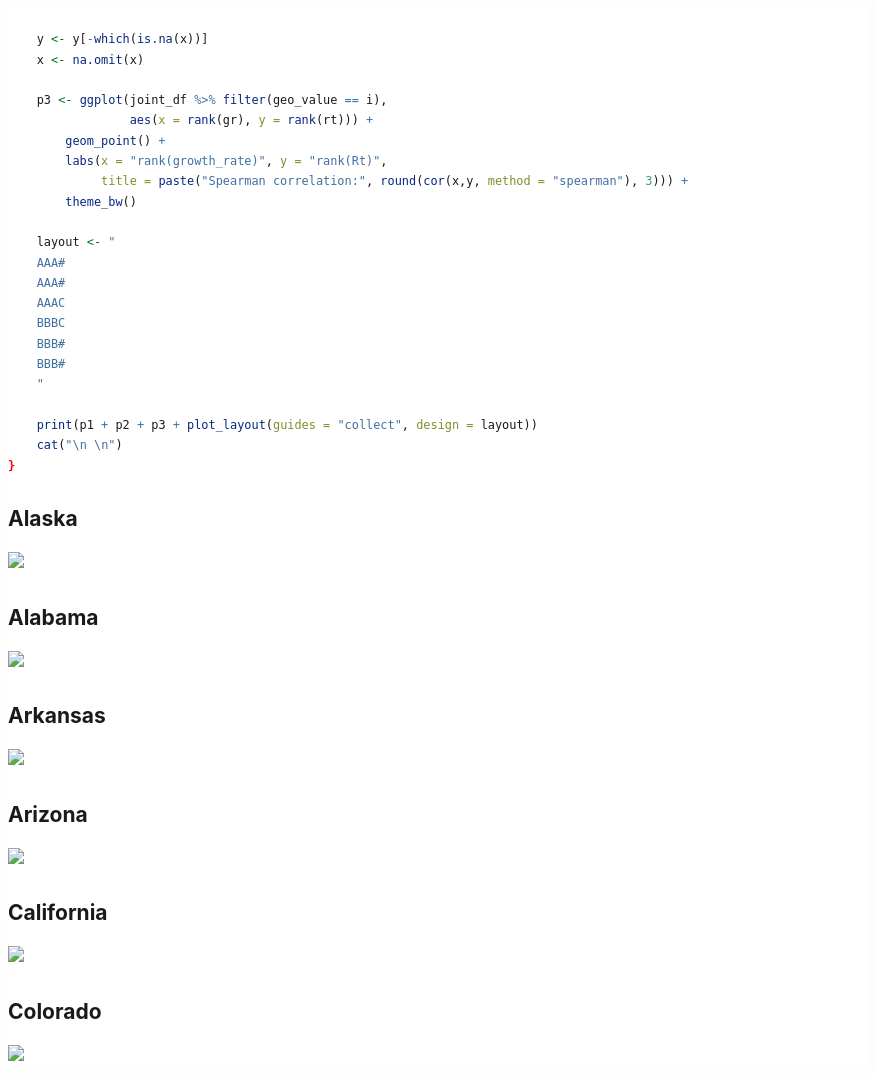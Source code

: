 ```r
    
    y <- y[-which(is.na(x))]
    x <- na.omit(x)
    
    p3 <- ggplot(joint_df %>% filter(geo_value == i), 
                 aes(x = rank(gr), y = rank(rt))) + 
        geom_point() + 
        labs(x = "rank(growth_rate)", y = "rank(Rt)", 
             title = paste("Spearman correlation:", round(cor(x,y, method = "spearman"), 3))) +
        theme_bw()
    
    layout <- "
    AAA#
    AAA#
    AAAC
    BBBC
    BBB#
    BBB#
    "
        
    print(p1 + p2 + p3 + plot_layout(guides = "collect", design = layout))
    cat("\n \n")
}
```

## Alaska 
![](upswing-CDC_files/figure-html/unnamed-chunk-5-1.png)
 
## Alabama 
![](upswing-CDC_files/figure-html/unnamed-chunk-5-2.png)
 
## Arkansas 
![](upswing-CDC_files/figure-html/unnamed-chunk-5-3.png)
 
## Arizona 
![](upswing-CDC_files/figure-html/unnamed-chunk-5-4.png)
 
## California 
![](upswing-CDC_files/figure-html/unnamed-chunk-5-5.png)
 
## Colorado 
![](upswing-CDC_files/figure-html/unnamed-chunk-5-6.png)
 